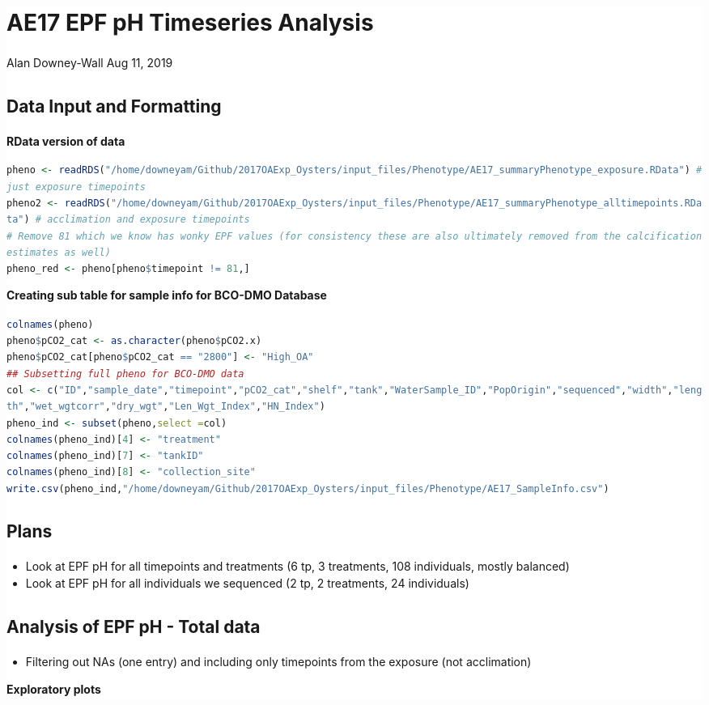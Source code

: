 AE17 EPF pH Timeseries Analysis
================
Alan Downey-Wall
Aug 11, 2019

## Data Input and Formatting

**RData version of
data**

``` r
pheno <- readRDS("/home/downeyam/Github/2017OAExp_Oysters/input_files/Phenotype/AE17_summaryPhenotype_exposure.RData") # just exposure timepoints
pheno2 <- readRDS("/home/downeyam/Github/2017OAExp_Oysters/input_files/Phenotype/AE17_summaryPhenotype_alltimepoints.RData") # acclimation and exposure timepoints
# Remove 81 which we know has wonky EPF values (for consistency these are also ultimately removed from the calcification estimates as well)
pheno_red <- pheno[pheno$timepoint != 81,]
```

**Creating sub table for sample info for BCO-DMO Database**

``` r
colnames(pheno)
pheno$pCO2_cat <- as.character(pheno$pCO2.x)
pheno$pCO2_cat[pheno$pCO2_cat == "2800"] <- "High_OA"
## Subsetting full pheno for BCO-DMO data
col <- c("ID","sample_date","timepoint","pCO2_cat","shelf","tank","WaterSample_ID","PopOrigin","sequenced","width","length","wet_wgtcorr","dry_wgt","Len_Wgt_Index","HN_Index")
pheno_ind <- subset(pheno,select =col)
colnames(pheno_ind)[4] <- "treatment"
colnames(pheno_ind)[7] <- "tankID"
colnames(pheno_ind)[8] <- "collection_site"
write.csv(pheno_ind,"/home/downeyam/Github/2017OAExp_Oysters/input_files/Phenotype/AE17_SampleInfo.csv")
```

## Plans

  - Look at EPF pH for all timepoints and treatments (6 tp, 3
    treatments, 108 individuals, mostly balanced)  
  - Look at EPF pH for all individuals we sequenced (2 tp, 2 treatments,
    24 individuals)

## Analysis of EPF pH - Total data

  - Filtering out NAs (one entry) and including only timepoints from the
    exposure (not acclimation)

**Exploratory plots**